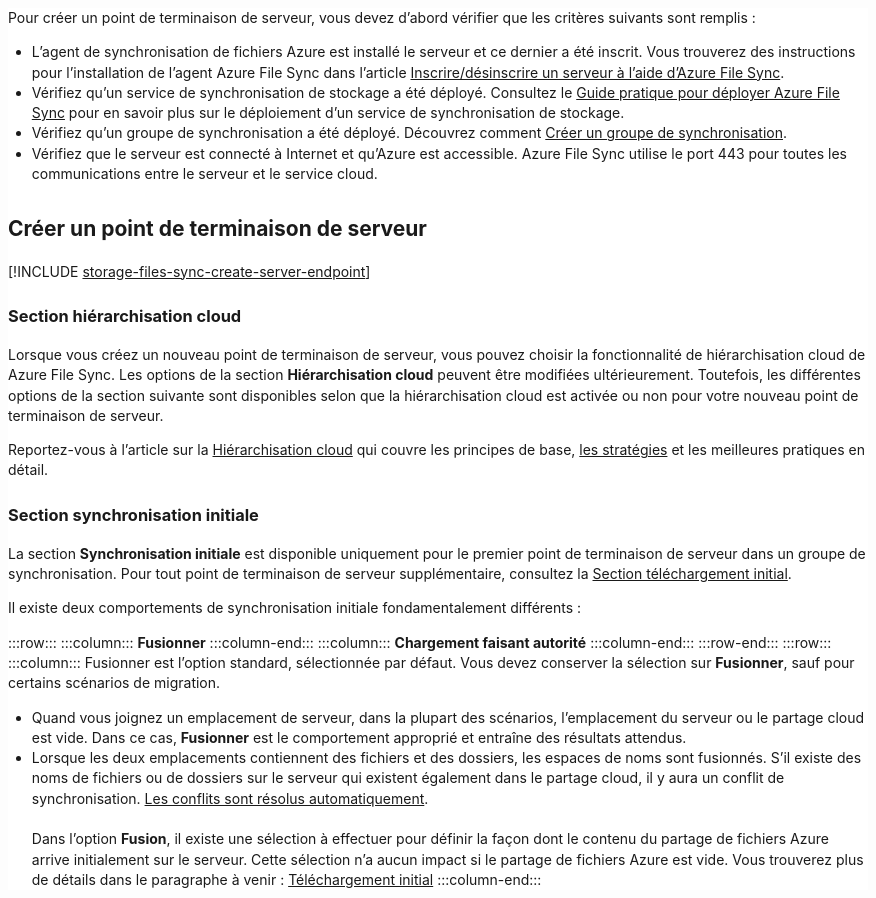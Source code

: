 Pour créer un point de terminaison de serveur, vous devez d’abord vérifier que les critères suivants sont remplis : 
- L’agent de synchronisation de fichiers Azure est installé le serveur et ce dernier a été inscrit. Vous trouverez des instructions pour l’installation de l’agent Azure File Sync dans l’article [Inscrire/désinscrire un serveur à l’aide d’Azure File Sync](file-sync-server-registration.md). 
- Vérifiez qu’un service de synchronisation de stockage a été déployé. Consultez le [Guide pratique pour déployer Azure File Sync](file-sync-deployment-guide.md) pour en savoir plus sur le déploiement d’un service de synchronisation de stockage. 
- Vérifiez qu’un groupe de synchronisation a été déployé. Découvrez comment [Créer un groupe de synchronisation](file-sync-deployment-guide.md#create-a-sync-group-and-a-cloud-endpoint).
- Vérifiez que le serveur est connecté à Internet et qu’Azure est accessible. Azure File Sync utilise le port 443 pour toutes les communications entre le serveur et le service cloud.

## <a name="create-a-server-endpoint"></a>Créer un point de terminaison de serveur

[!INCLUDE [storage-files-sync-create-server-endpoint](../../../includes/storage-files-sync-create-server-endpoint.md)]

### <a name="cloud-tiering-section"></a>Section hiérarchisation cloud

Lorsque vous créez un nouveau point de terminaison de serveur, vous pouvez choisir la fonctionnalité de hiérarchisation cloud de Azure File Sync. Les options de la section **Hiérarchisation cloud** peuvent être modifiées ultérieurement. Toutefois, les différentes options de la section suivante sont disponibles selon que la hiérarchisation cloud est activée ou non pour votre nouveau point de terminaison de serveur.

Reportez-vous à l’article sur la [Hiérarchisation cloud](file-sync-cloud-tiering-overview.md) qui couvre les principes de base, [les stratégies](file-sync-cloud-tiering-policy.md) et les meilleures pratiques en détail. 

### <a name="initial-sync-section"></a>Section synchronisation initiale

La section **Synchronisation initiale** est disponible uniquement pour le premier point de terminaison de serveur dans un groupe de synchronisation. Pour tout point de terminaison de serveur supplémentaire, consultez la [Section téléchargement initial](#initial-download-section).

Il existe deux comportements de synchronisation initiale fondamentalement différents :

:::row:::
    :::column:::
        **Fusionner**
    :::column-end:::
    :::column:::
        **Chargement faisant autorité**
    :::column-end:::
:::row-end:::
:::row:::
    :::column:::
        Fusionner est l’option standard, sélectionnée par défaut. Vous devez conserver la sélection sur **Fusionner**, sauf pour certains scénarios de migration. 
* Quand vous joignez un emplacement de serveur, dans la plupart des scénarios, l’emplacement du serveur ou le partage cloud est vide. Dans ce cas, **Fusionner** est le comportement approprié et entraîne des résultats attendus. 
* Lorsque les deux emplacements contiennent des fichiers et des dossiers, les espaces de noms sont fusionnés. S’il existe des noms de fichiers ou de dossiers sur le serveur qui existent également dans le partage cloud, il y aura un conflit de synchronisation. [Les conflits sont résolus automatiquement](../files/storage-files-faq.md#afs-conflict-resolution). </br> </br> Dans l’option **Fusion**, il existe une sélection à effectuer pour définir la façon dont le contenu du partage de fichiers Azure arrive initialement sur le serveur. Cette sélection n’a aucun impact si le partage de fichiers Azure est vide. Vous trouverez plus de détails dans le paragraphe à venir : [Téléchargement initial](#initial-download-section)
    :::column-end:::